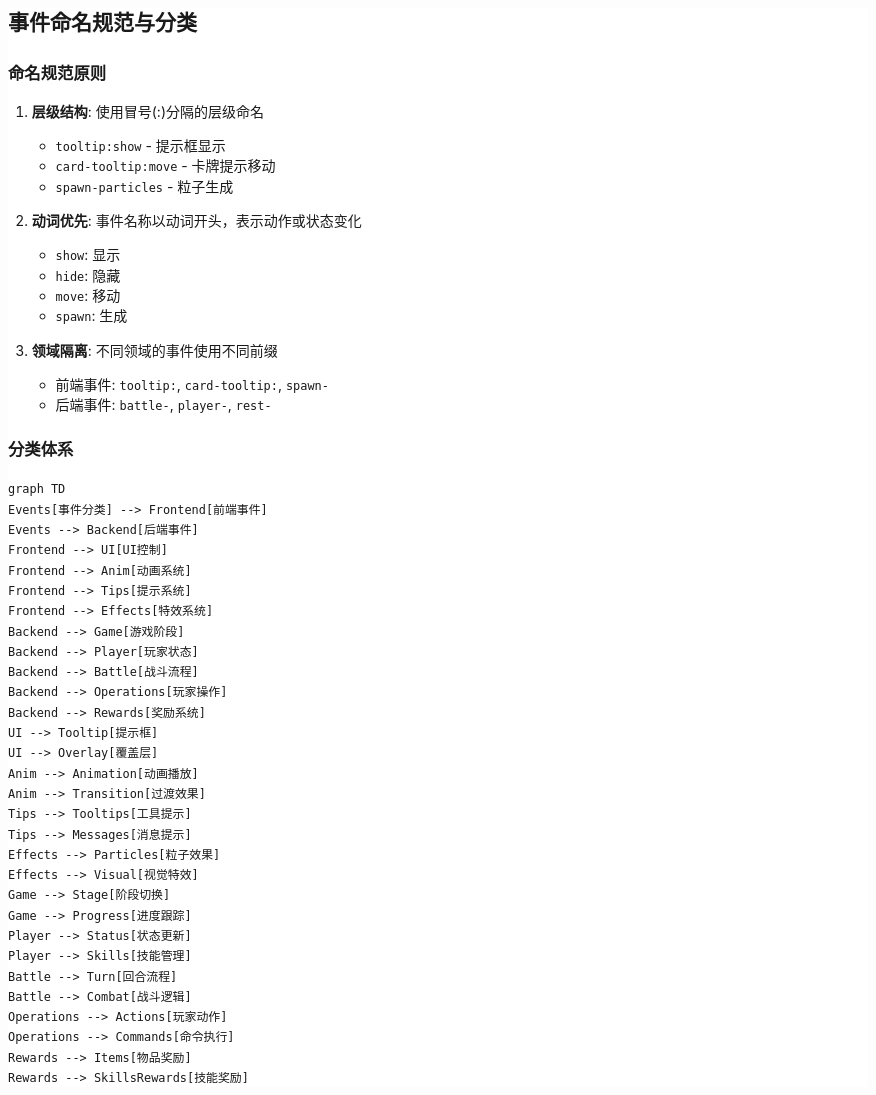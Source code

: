 ## 事件命名规范与分类

### 命名规范原则

1. **层级结构**: 使用冒号(:)分隔的层级命名
   - `tooltip:show` - 提示框显示
   - `card-tooltip:move` - 卡牌提示移动
   - `spawn-particles` - 粒子生成

2. **动词优先**: 事件名称以动词开头，表示动作或状态变化
   - `show`: 显示
   - `hide`: 隐藏
   - `move`: 移动
   - `spawn`: 生成

3. **领域隔离**: 不同领域的事件使用不同前缀
   - 前端事件: `tooltip:`, `card-tooltip:`, `spawn-`
   - 后端事件: `battle-`, `player-`, `rest-`

### 分类体系

```mermaid
graph TD
Events[事件分类] --> Frontend[前端事件]
Events --> Backend[后端事件]
Frontend --> UI[UI控制]
Frontend --> Anim[动画系统]
Frontend --> Tips[提示系统]
Frontend --> Effects[特效系统]
Backend --> Game[游戏阶段]
Backend --> Player[玩家状态]
Backend --> Battle[战斗流程]
Backend --> Operations[玩家操作]
Backend --> Rewards[奖励系统]
UI --> Tooltip[提示框]
UI --> Overlay[覆盖层]
Anim --> Animation[动画播放]
Anim --> Transition[过渡效果]
Tips --> Tooltips[工具提示]
Tips --> Messages[消息提示]
Effects --> Particles[粒子效果]
Effects --> Visual[视觉特效]
Game --> Stage[阶段切换]
Game --> Progress[进度跟踪]
Player --> Status[状态更新]
Player --> Skills[技能管理]
Battle --> Turn[回合流程]
Battle --> Combat[战斗逻辑]
Operations --> Actions[玩家动作]
Operations --> Commands[命令执行]
Rewards --> Items[物品奖励]
Rewards --> SkillsRewards[技能奖励]
```

